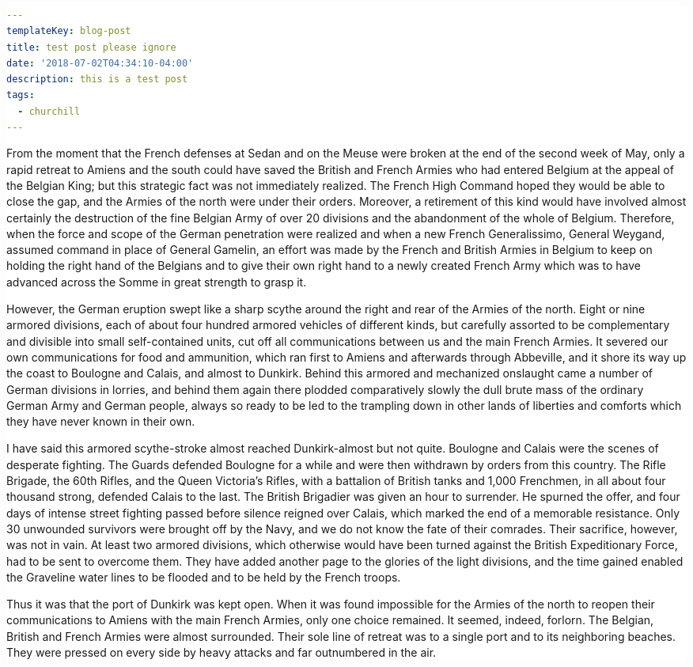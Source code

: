 ```yaml
---
templateKey: blog-post
title: test post please ignore
date: '2018-07-02T04:34:10-04:00'
description: this is a test post
tags:
  - churchill
---
```

From the moment that the French defenses at Sedan and on the Meuse were broken at the end of the second week of May, only a rapid retreat to Amiens and the south could have saved the British and French Armies who had entered Belgium at the appeal of the Belgian King; but this strategic fact was not immediately realized. The French High Command hoped they would be able to close the gap, and the Armies of the north were under their orders. Moreover, a retirement of this kind would have involved almost certainly the destruction of the fine Belgian Army of over 20 divisions and the abandonment of the whole of Belgium. Therefore, when the force and scope of the German penetration were realized and when a new French Generalissimo, General Weygand, assumed command in place of General Gamelin, an effort was made by the French and British Armies in Belgium to keep on holding the right hand of the Belgians and to give their own right hand to a newly created French Army which was to have advanced across the Somme in great strength to grasp it.





However, the German eruption swept like a sharp scythe around the right and rear of the Armies of the north. Eight or nine armored divisions, each of about four hundred armored vehicles of different kinds, but carefully assorted to be complementary and divisible into small self-contained units, cut off all communications between us and the main French Armies. It severed our own communications for food and ammunition, which ran first to Amiens and afterwards through Abbeville, and it shore its way up the coast to Boulogne and Calais, and almost to Dunkirk. Behind this armored and mechanized onslaught came a number of German divisions in lorries, and behind them again there plodded comparatively slowly the dull brute mass of the ordinary German Army and German people, always so ready to be led to the trampling down in other lands of liberties and comforts which they have never known in their own.



I have said this armored scythe-stroke almost reached Dunkirk-almost but not quite. Boulogne and Calais were the scenes of desperate fighting. The Guards defended Boulogne for a while and were then withdrawn by orders from this country. The Rifle Brigade, the 60th Rifles, and the Queen Victoria’s Rifles, with a battalion of British tanks and 1,000 Frenchmen, in all about four thousand strong, defended Calais to the last. The British Brigadier was given an hour to surrender. He spurned the offer, and four days of intense street fighting passed before silence reigned over Calais, which marked the end of a memorable resistance. Only 30 unwounded survivors were brought off by the Navy, and we do not know the fate of their comrades. Their sacrifice, however, was not in vain. At least two armored divisions, which otherwise would have been turned against the British Expeditionary Force, had to be sent to overcome them. They have added another page to the glories of the light divisions, and the time gained enabled the Graveline water lines to be flooded and to be held by the French troops.



Thus it was that the port of Dunkirk was kept open. When it was found impossible for the Armies of the north to reopen their communications to Amiens with the main French Armies, only one choice remained. It seemed, indeed, forlorn. The Belgian, British and French Armies were almost surrounded. Their sole line of retreat was to a single port and to its neighboring beaches. They were pressed on every side by heavy attacks and far outnumbered in the air.
